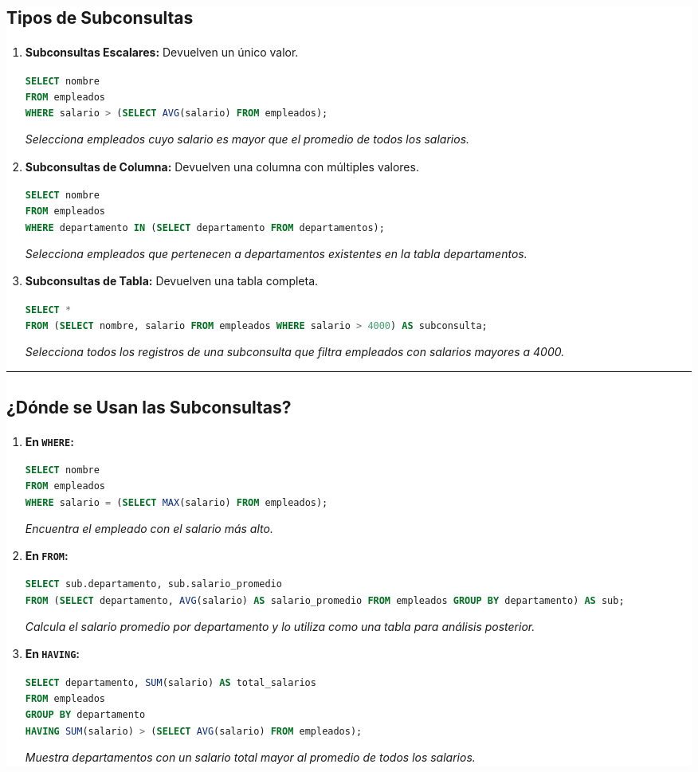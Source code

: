 
## **Tipos de Subconsultas**
1. **Subconsultas Escalares:**
   Devuelven un único valor.
   ```sql
   SELECT nombre
   FROM empleados
   WHERE salario > (SELECT AVG(salario) FROM empleados);
   ```
   *Selecciona empleados cuyo salario es mayor que el promedio de todos los salarios.*

2. **Subconsultas de Columna:**
   Devuelven una columna con múltiples valores.
   ```sql
   SELECT nombre
   FROM empleados
   WHERE departamento IN (SELECT departamento FROM departamentos);
   ```
   *Selecciona empleados que pertenecen a departamentos existentes en la tabla departamentos.*

3. **Subconsultas de Tabla:**
   Devuelven una tabla completa.
   ```sql
   SELECT *
   FROM (SELECT nombre, salario FROM empleados WHERE salario > 4000) AS subconsulta;
   ```
   *Selecciona todos los registros de una subconsulta que filtra empleados con salarios mayores a 4000.*

---

## **¿Dónde se Usan las Subconsultas?**
1. **En `WHERE`:**
   ```sql
   SELECT nombre
   FROM empleados
   WHERE salario = (SELECT MAX(salario) FROM empleados);
   ```
   *Encuentra el empleado con el salario más alto.*

2. **En `FROM`:**
   ```sql
   SELECT sub.departamento, sub.salario_promedio
   FROM (SELECT departamento, AVG(salario) AS salario_promedio FROM empleados GROUP BY departamento) AS sub;
   ```
   *Calcula el salario promedio por departamento y lo utiliza como una tabla para análisis posterior.*

3. **En `HAVING`:**
   ```sql
   SELECT departamento, SUM(salario) AS total_salarios
   FROM empleados
   GROUP BY departamento
   HAVING SUM(salario) > (SELECT AVG(salario) FROM empleados);
   ```
   *Muestra departamentos con un salario total mayor al promedio de todos los salarios.*
